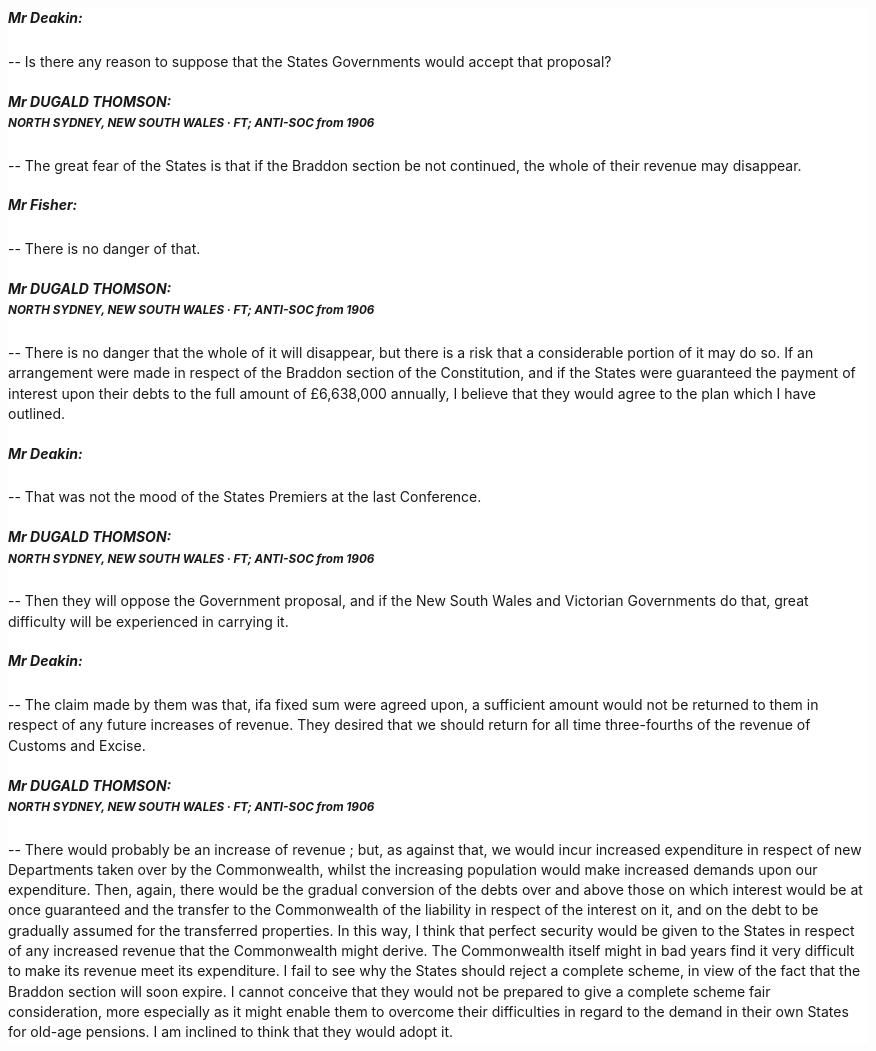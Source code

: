 ##### Mr Deakin:

-- Is there any reason to suppose that the States Governments would accept that proposal? 

##### Mr DUGALD THOMSON:<br><small class="text-muted">NORTH SYDNEY, NEW SOUTH WALES &middot; FT; ANTI-SOC from 1906</small>

-- The great fear of the States is that if the Braddon section be not continued, the whole of their revenue may disappear. 

##### Mr Fisher:

-- There is no danger of that. 

##### Mr DUGALD THOMSON:<br><small class="text-muted">NORTH SYDNEY, NEW SOUTH WALES &middot; FT; ANTI-SOC from 1906</small>

-- There is no danger that the whole of it will disappear, but there is a risk that a considerable portion of it may do so. If an arrangement were made in respect of the Braddon section of the Constitution, and if the States were guaranteed the payment of interest upon their debts to the full amount of £6,638,000 annually, I believe that they would agree to the plan which I have outlined. 

##### Mr Deakin:

-- That was not the mood of the States Premiers at the last Conference. 

##### Mr DUGALD THOMSON:<br><small class="text-muted">NORTH SYDNEY, NEW SOUTH WALES &middot; FT; ANTI-SOC from 1906</small>

-- Then they will oppose the Government proposal, and if the New South Wales and Victorian Governments do that, great difficulty will be experienced in carrying it. 

##### Mr Deakin:

-- The claim made by them was that, ifa fixed sum were agreed upon, a sufficient amount would not be returned to them in respect of any future increases of revenue. They desired that we should return for all time three-fourths of the revenue of Customs and Excise. 

##### Mr DUGALD THOMSON:<br><small class="text-muted">NORTH SYDNEY, NEW SOUTH WALES &middot; FT; ANTI-SOC from 1906</small>

-- There would probably be an increase of revenue ; but, as against that, we would incur increased expenditure in respect of new Departments taken over by the Commonwealth, whilst the increasing population would make increased demands upon our expenditure. Then, again, there would be the gradual conversion of the debts over and above those on which interest would be at once guaranteed and the transfer to the Commonwealth of the liability in respect of the interest on it, and on the debt to be gradually assumed for the transferred properties. In this way, I think that perfect security would be given to the States in respect of any increased revenue that the Commonwealth might derive. The Commonwealth itself might in bad years find it very difficult to make its revenue meet its expenditure. I fail to see why the States should reject a complete scheme, in view of the fact that the Braddon section will soon expire. I cannot conceive that they would not be prepared to give a complete scheme fair consideration, more especially as it might enable them to overcome their difficulties in regard to the demand in their own States for old-age pensions. I am inclined to think that they would adopt it. 
